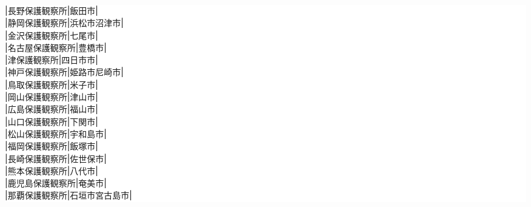 |長野保護観察所|飯田市|  
|静岡保護観察所|浜松市沼津市|  
|金沢保護観察所|七尾市|  
|名古屋保護観察所|豊橋市|  
|津保護観察所|四日市市|  
|神戸保護観察所|姫路市尼崎市|  
|鳥取保護観察所|米子市|  
|岡山保護観察所|津山市|  
|広島保護観察所|福山市|  
|山口保護観察所|下関市|  
|松山保護観察所|宇和島市|  
|福岡保護観察所|飯塚市|  
|長崎保護観察所|佐世保市|  
|熊本保護観察所|八代市|  
|鹿児島保護観察所|奄美市|  
|那覇保護観察所|石垣市宮古島市|  
  
